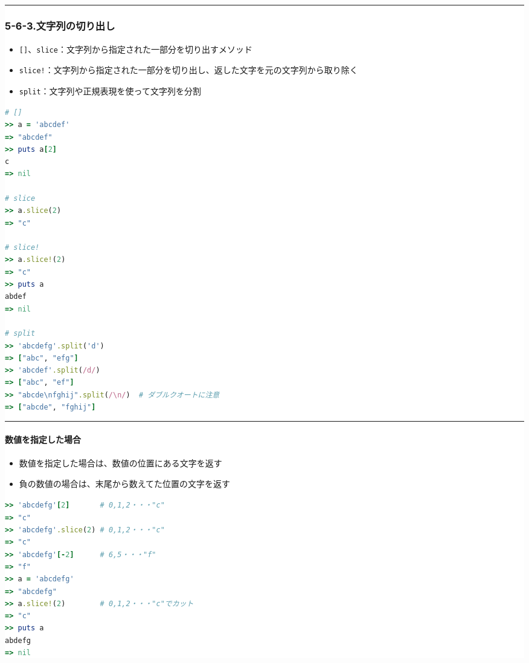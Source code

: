 ***

### 5-6-3.文字列の切り出し

* `[]`、`slice`：文字列から指定された一部分を切り出すメソッド

* `slice!`：文字列から指定された一部分を切り出し、返した文字を元の文字列から取り除く

* `split`：文字列や正規表現を使って文字列を分割

```ruby
# []
>> a = 'abcdef'
=> "abcdef"
>> puts a[2]
c
=> nil

# slice
>> a.slice(2)
=> "c"

# slice!
>> a.slice!(2)
=> "c"
>> puts a
abdef
=> nil

# split
>> 'abcdefg'.split('d')
=> ["abc", "efg"]
>> 'abcdef'.split(/d/)
=> ["abc", "ef"]
>> "abcde\nfghij".split(/\n/)  # ダブルクオートに注意
=> ["abcde", "fghij"]
```

***

#### 数値を指定した場合

* 数値を指定した場合は、数値の位置にある文字を返す

* 負の数値の場合は、末尾から数えてた位置の文字を返す

```ruby
>> 'abcdefg'[2]       # 0,1,2・・・"c"
=> "c"
>> 'abcdefg'.slice(2) # 0,1,2・・・"c"
=> "c"
>> 'abcdefg'[-2]      # 6,5・・・"f"
=> "f"
>> a = 'abcdefg'
=> "abcdefg"
>> a.slice!(2)        # 0,1,2・・・"c"でカット
=> "c"
>> puts a
abdefg
=> nil
```
